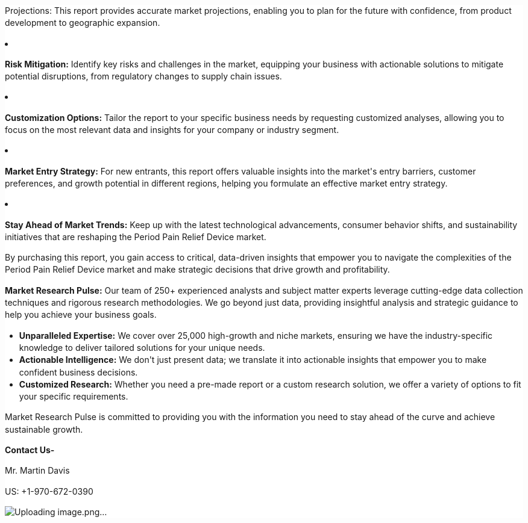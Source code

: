 Projections:</strong> This report provides accurate market projections, enabling you to plan for the future with confidence, from product development to geographic expansion.</p></li><li><p><strong>Risk Mitigation:</strong> Identify key risks and challenges in the market, equipping your business with actionable solutions to mitigate potential disruptions, from regulatory changes to supply chain issues.</p></li><li><p><strong>Customization Options:</strong> Tailor the report to your specific business needs by requesting customized analyses, allowing you to focus on the most relevant data and insights for your company or industry segment.</p></li><li><p><strong>Market Entry Strategy:</strong> For new entrants, this report offers valuable insights into the market's entry barriers, customer preferences, and growth potential in different regions, helping you formulate an effective market entry strategy.</p></li><li><p><strong>Stay Ahead of Market Trends:</strong> Keep up with the latest technological advancements, consumer behavior shifts, and sustainability initiatives that are reshaping the Period Pain Relief Device market.</p></li></ol><p>By purchasing this report, you gain access to critical, data-driven insights that empower you to navigate the complexities of the Period Pain Relief Device market and make strategic decisions that drive growth and profitability.</p><p><strong>Market Research Pulse:</strong>&nbsp;Our team of 250+ experienced analysts and subject matter experts leverage cutting-edge data collection techniques and rigorous research methodologies. We go beyond just data, providing insightful analysis and strategic guidance to help you achieve your business goals.</p><ul><li><strong>Unparalleled Expertise:</strong>&nbsp;We cover over 25,000 high-growth and niche markets, ensuring we have the industry-specific knowledge to deliver tailored solutions for your unique needs.</li><li><strong>Actionable Intelligence:</strong>&nbsp;We don't just present data; we translate it into actionable insights that empower you to make confident business decisions.</li><li><strong>Customized Research:</strong>&nbsp;Whether you need a pre-made report or a custom research solution, we offer a variety of options to fit your specific requirements.</li></ul><p>Market Research Pulse is committed to providing you with the information you need to stay ahead of the curve and achieve sustainable growth.</p><p><strong>Contact Us-</strong></p><p>Mr. Martin Davis</p><p>US: +1-970-672-0390</p>
![Uploading image.png…]()
